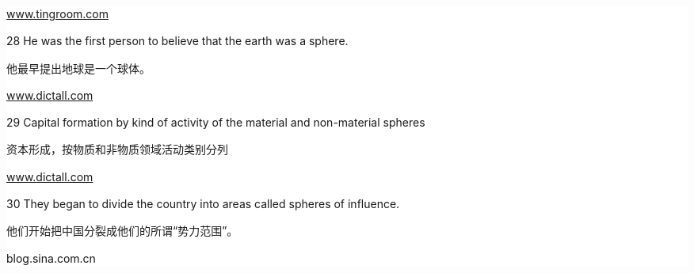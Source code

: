www.tingroom.com

28
He was the first person to believe that the earth was a sphere. 

他最早提出地球是一个球体。

www.dictall.com

29
Capital formation by kind of activity of the material and non-material spheres 

资本形成，按物质和非物质领域活动类别分列

www.dictall.com

30
They began to divide the country into areas called spheres of influence. 

他们开始把中国分裂成他们的所谓“势力范围”。

blog.sina.com.cn

